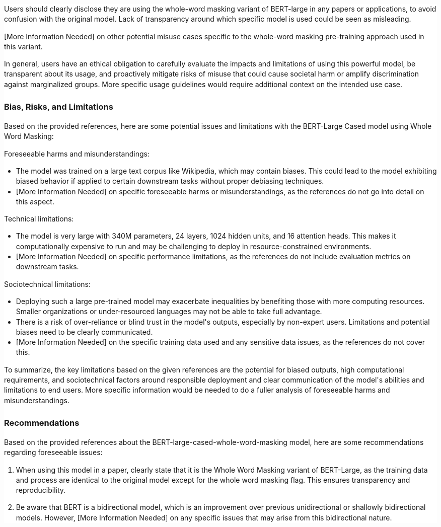 Users should clearly disclose they are using the whole-word masking variant of BERT-large in any papers or applications, to avoid confusion with the original model. Lack of transparency around which specific model is used could be seen as misleading.

[More Information Needed] on other potential misuse cases specific to the whole-word masking pre-training approach used in this variant.

In general, users have an ethical obligation to carefully evaluate the impacts and limitations of using this powerful model, be transparent about its usage, and proactively mitigate risks of misuse that could cause societal harm or amplify discrimination against marginalized groups. More specific usage guidelines would require additional context on the intended use case.

### Bias, Risks, and Limitations

Based on the provided references, here are some potential issues and limitations with the BERT-Large Cased model using Whole Word Masking:

Foreseeable harms and misunderstandings:
- The model was trained on a large text corpus like Wikipedia, which may contain biases. This could lead to the model exhibiting biased behavior if applied to certain downstream tasks without proper debiasing techniques.
- [More Information Needed] on specific foreseeable harms or misunderstandings, as the references do not go into detail on this aspect.

Technical limitations: 
- The model is very large with 340M parameters, 24 layers, 1024 hidden units, and 16 attention heads. This makes it computationally expensive to run and may be challenging to deploy in resource-constrained environments.
- [More Information Needed] on specific performance limitations, as the references do not include evaluation metrics on downstream tasks.

Sociotechnical limitations:
- Deploying such a large pre-trained model may exacerbate inequalities by benefiting those with more computing resources. Smaller organizations or under-resourced languages may not be able to take full advantage.
- There is a risk of over-reliance or blind trust in the model's outputs, especially by non-expert users. Limitations and potential biases need to be clearly communicated.
- [More Information Needed] on the specific training data used and any sensitive data issues, as the references do not cover this.

To summarize, the key limitations based on the given references are the potential for biased outputs, high computational requirements, and sociotechnical factors around responsible deployment and clear communication of the model's abilities and limitations to end users. More specific information would be needed to do a fuller analysis of foreseeable harms and misunderstandings.

### Recommendations

Based on the provided references about the BERT-large-cased-whole-word-masking model, here are some recommendations regarding foreseeable issues:

1. When using this model in a paper, clearly state that it is the Whole Word Masking variant of BERT-Large, as the training data and process are identical to the original model except for the whole word masking flag. This ensures transparency and reproducibility.

2. Be aware that BERT is a bidirectional model, which is an improvement over previous unidirectional or shallowly bidirectional models. However, [More Information Needed] on any specific issues that may arise from this bidirectional nature.
